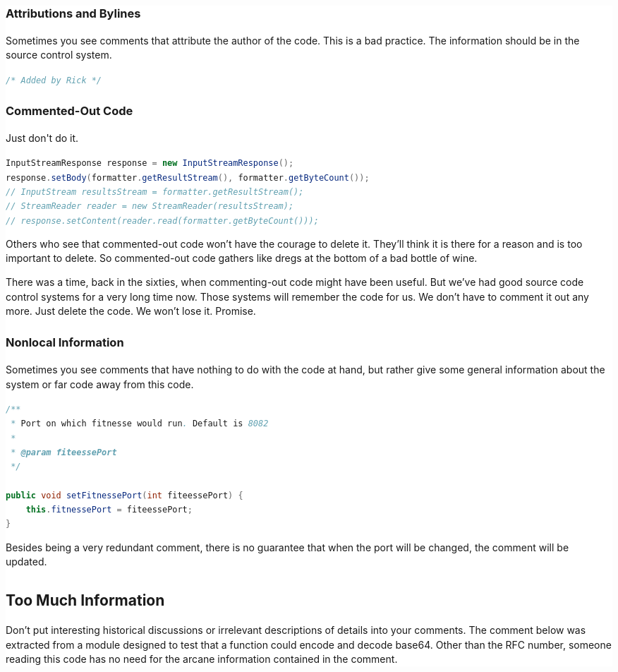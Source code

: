 ### Attributions and Bylines

Sometimes you see comments that attribute the author of the code. This is a bad practice. The information should be in the source control system.

```java
/* Added by Rick */
```

### Commented-Out Code

Just don't do it.

```java
InputStreamResponse response = new InputStreamResponse();
response.setBody(formatter.getResultStream(), formatter.getByteCount());
// InputStream resultsStream = formatter.getResultStream();
// StreamReader reader = new StreamReader(resultsStream);
// response.setContent(reader.read(formatter.getByteCount()));
```

Others who see that commented-out code won’t have the courage to delete it. They’ll think it is there for a reason and is too important to delete. So commented-out code gathers like dregs at the bottom of a bad bottle of wine.

There was a time, back in the sixties, when commenting-out code might have been useful. But we’ve had good source code control systems for a very long time now. Those systems will remember the code for us. We don’t have to comment it out any more. Just delete the code. We won’t lose it. Promise.

### Nonlocal Information

Sometimes you see comments that have nothing to do with the code at hand, but rather give some general information about the system or far code away from this code.

```java
/**
 * Port on which fitnesse would run. Default is 8082
 * 
 * @param fiteessePort
 */

public void setFitnessePort(int fiteessePort) {
    this.fitnessePort = fiteessePort;
}
```

Besides being a very redundant comment, there is no guarantee that when the port will be changed, the comment will be updated.

## Too Much Information

Don’t put interesting historical discussions or irrelevant descriptions of details into your comments. The comment below was extracted from a module designed to test that a function could encode and decode base64. Other than the RFC number, someone reading this code has no need for the arcane information contained in the comment.
